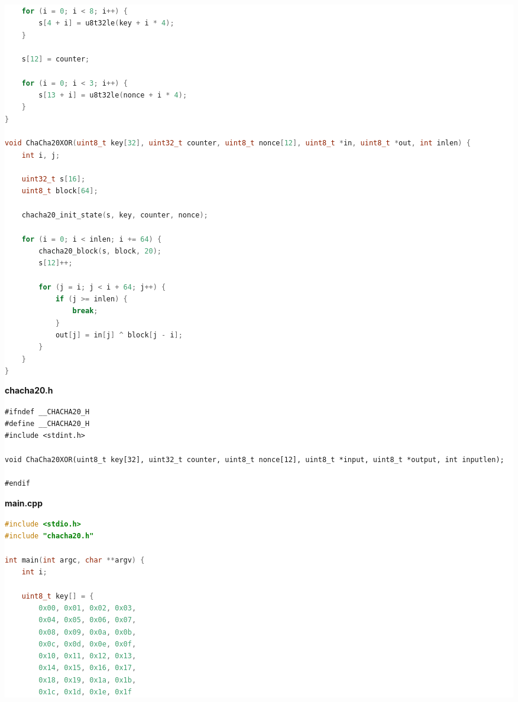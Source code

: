 ```c++
    for (i = 0; i < 8; i++) {
        s[4 + i] = u8t32le(key + i * 4);
    }

    s[12] = counter;

    for (i = 0; i < 3; i++) {
        s[13 + i] = u8t32le(nonce + i * 4);
    }
}

void ChaCha20XOR(uint8_t key[32], uint32_t counter, uint8_t nonce[12], uint8_t *in, uint8_t *out, int inlen) {
    int i, j;

    uint32_t s[16];
    uint8_t block[64];

    chacha20_init_state(s, key, counter, nonce);

    for (i = 0; i < inlen; i += 64) {
        chacha20_block(s, block, 20);
        s[12]++;

        for (j = i; j < i + 64; j++) {
            if (j >= inlen) {
                break;
            }
            out[j] = in[j] ^ block[j - i];
        }
    }
}
```

**chacha20.h**

```
#ifndef __CHACHA20_H
#define __CHACHA20_H
#include <stdint.h>

void ChaCha20XOR(uint8_t key[32], uint32_t counter, uint8_t nonce[12], uint8_t *input, uint8_t *output, int inputlen);

#endif
```

**main.cpp**

```c++
#include <stdio.h>
#include "chacha20.h"

int main(int argc, char **argv) {
    int i;

    uint8_t key[] = {
        0x00, 0x01, 0x02, 0x03,
        0x04, 0x05, 0x06, 0x07,
        0x08, 0x09, 0x0a, 0x0b,
        0x0c, 0x0d, 0x0e, 0x0f,
        0x10, 0x11, 0x12, 0x13,
        0x14, 0x15, 0x16, 0x17,
        0x18, 0x19, 0x1a, 0x1b,
        0x1c, 0x1d, 0x1e, 0x1f
```
